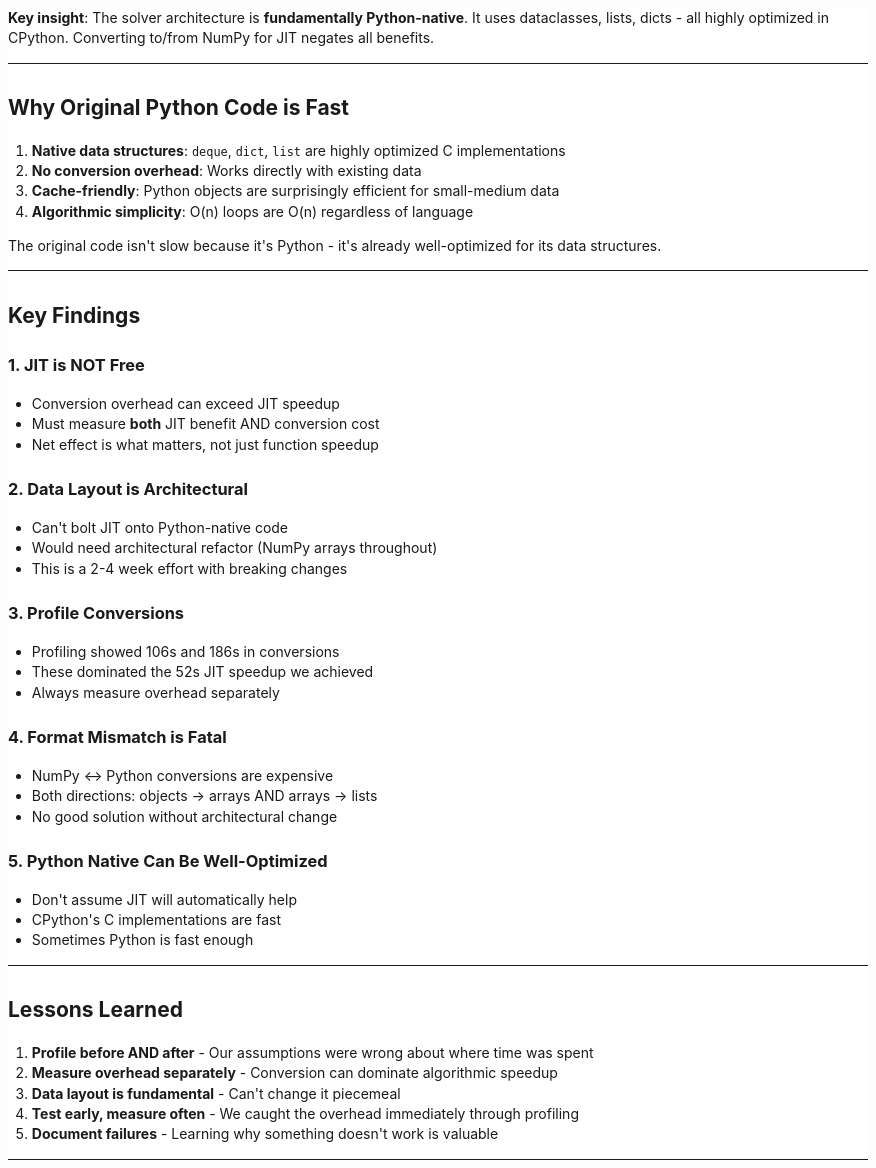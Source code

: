 **Key insight**: The solver architecture is **fundamentally Python-native**. It uses dataclasses, lists, dicts - all highly optimized in CPython. Converting to/from NumPy for JIT negates all benefits.

---

## Why Original Python Code is Fast

1. **Native data structures**: `deque`, `dict`, `list` are highly optimized C implementations
2. **No conversion overhead**: Works directly with existing data
3. **Cache-friendly**: Python objects are surprisingly efficient for small-medium data
4. **Algorithmic simplicity**: O(n) loops are O(n) regardless of language

The original code isn't slow because it's Python - it's already well-optimized for its data structures.

---

## Key Findings

### 1. JIT is NOT Free
- Conversion overhead can exceed JIT speedup
- Must measure **both** JIT benefit AND conversion cost
- Net effect is what matters, not just function speedup

### 2. Data Layout is Architectural
- Can't bolt JIT onto Python-native code
- Would need architectural refactor (NumPy arrays throughout)
- This is a 2-4 week effort with breaking changes

### 3. Profile Conversions
- Profiling showed 106s and 186s in conversions
- These dominated the 52s JIT speedup we achieved
- Always measure overhead separately

### 4. Format Mismatch is Fatal
- NumPy ↔ Python conversions are expensive
- Both directions: objects → arrays AND arrays → lists
- No good solution without architectural change

### 5. Python Native Can Be Well-Optimized
- Don't assume JIT will automatically help
- CPython's C implementations are fast
- Sometimes Python is fast enough

---

## Lessons Learned

1. **Profile before AND after** - Our assumptions were wrong about where time was spent
2. **Measure overhead separately** - Conversion can dominate algorithmic speedup
3. **Data layout is fundamental** - Can't change it piecemeal
4. **Test early, measure often** - We caught the overhead immediately through profiling
5. **Document failures** - Learning why something doesn't work is valuable

---
